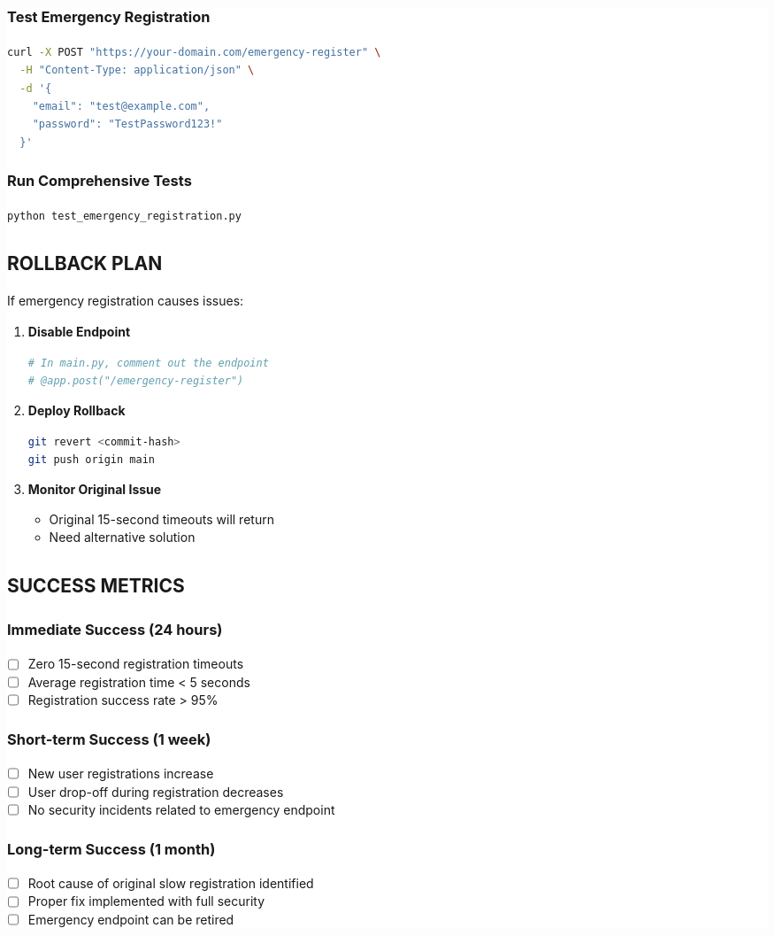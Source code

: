 ### Test Emergency Registration
```bash
curl -X POST "https://your-domain.com/emergency-register" \
  -H "Content-Type: application/json" \
  -d '{
    "email": "test@example.com",
    "password": "TestPassword123!"
  }'
```

### Run Comprehensive Tests
```bash
python test_emergency_registration.py
```

## ROLLBACK PLAN

If emergency registration causes issues:

1. **Disable Endpoint**
   ```python
   # In main.py, comment out the endpoint
   # @app.post("/emergency-register")
   ```

2. **Deploy Rollback**
   ```bash
   git revert <commit-hash>
   git push origin main
   ```

3. **Monitor Original Issue**
   - Original 15-second timeouts will return
   - Need alternative solution

## SUCCESS METRICS

### Immediate Success (24 hours)
- [ ] Zero 15-second registration timeouts
- [ ] Average registration time < 5 seconds
- [ ] Registration success rate > 95%

### Short-term Success (1 week)
- [ ] New user registrations increase
- [ ] User drop-off during registration decreases
- [ ] No security incidents related to emergency endpoint

### Long-term Success (1 month)
- [ ] Root cause of original slow registration identified
- [ ] Proper fix implemented with full security
- [ ] Emergency endpoint can be retired
